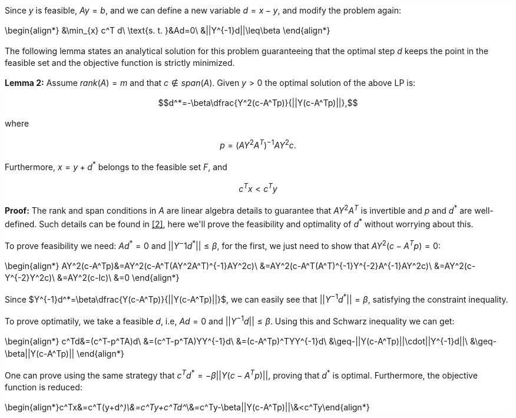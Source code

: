 Since $y$ is feasible, $Ay=b$, and we can define a new variable $d=x-y$, and modify the problem again:

\begin{align*}
&\min_{x} c^T d\\
\text{s. t. }&Ad=0\\
&||Y^{-1}d||\leq\beta
\end{align*}

The following lemma states an analytical solution for this problem guaranteeing that the optimal step $d$ keeps the point in the feasible set and the objective function is strictly minimized.

**Lemma 2:** Assume $rank(A)=m$ and that $c\notin span(A)$. Given $y>0$ the optimal solution of the above LP is:

$$d^*=-\beta\dfrac{Y^2(c-A^Tp)}{||Y(c-A^Tp)||},$$

where 

$$p=(AY^2A^T)^{-1}AY^2c.$$

Furthermore, $x = y +d^*$ belongs to the feasible set $F$, and 

$$c^Tx<c^Ty$$

**Proof:** The rank and span conditions in $A$ are linear algebra details to guarantee that $AY^2A^T$ is invertible and $p$ and $d^*$ are well-defined. Such details can be found in [[2]](#References), here we'll prove the feasibility and optimality of $d^*$ without worrying about this.

To prove feasibility we need: $Ad^*=0$ and $||Y^-1d^*||\leq\beta$, for the first, we just need to show that $AY^2(c-A^Tp)=0:$

\begin{align*}
AY^2(c-A^Tp)&=AY^2(c-A^T(AY^2A^T)^{-1}AY^2c)\\
&=AY^2(c-A^T(A^T)^{-1}Y^{-2}A^{-1}AY^2c)\\
&=AY^2(c-Y^{-2}Y^2c)\\
&=AY^2(c-Ic)\\
&=0
\end{align*}

Since $Y^{-1}d^*=\beta\dfrac{Y(c-A^Tp)}{||Y(c-A^Tp)||}$, we can easily see that $||Y^{-1}d^*||=\beta$, satisfying the constraint inequality.

To prove optimatily, we take a feasible $d$, i.e, $Ad=0$ and $||Y^{-1}d||\leq\beta$. Using this and Schwarz inequality we can get:

\begin{align*}
c^Td&=(c^T-p^TA)d\\
&=(c^T-p^TA)YY^{-1}d\\
&=(c-A^Tp)^TYY^{-1}d\\
&\geq-||Y(c-A^Tp)||\cdot||Y^{-1}d||\\
&\geq-\beta||Y(c-A^Tp)||
\end{align*}

One can prove using the same strategy that $c^Td^*=-\beta||Y(c-A^Tp)||$, proving that $d^*$ is optimal. Furthermore, the objective function is reduced:

\begin{align*}c^Tx&=c^T(y+d^*)\\&=c^Ty+c^Td^*\\&=c^Ty-\beta||Y(c-A^Tp)||\\&<c^Ty\end{align*}

